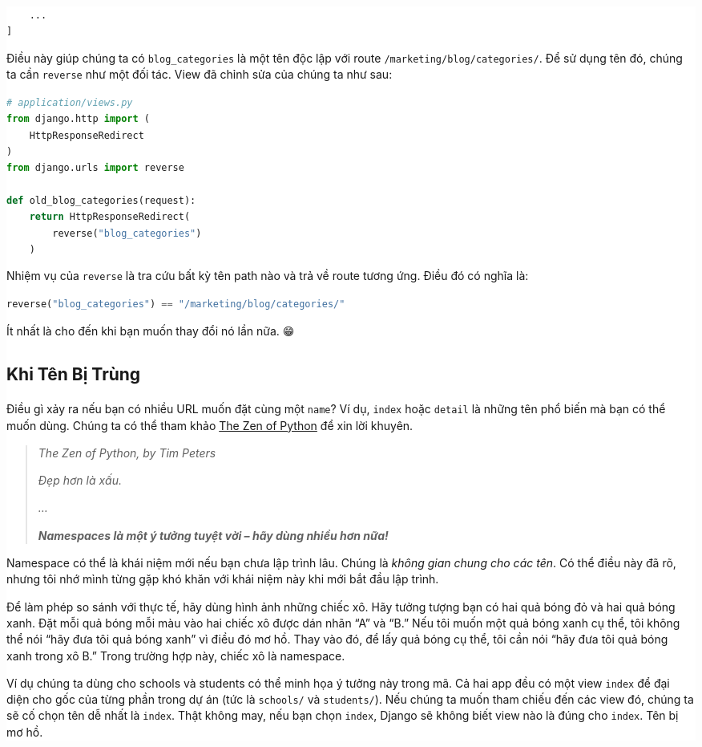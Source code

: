 ```python
    ...
]
```

Điều này giúp chúng ta có `blog_categories` là một tên độc lập với route `/marketing/blog/categories/`. Để sử dụng tên đó, chúng ta cần `reverse` như một đối tác. View đã chỉnh sửa của chúng ta như sau:

```python
# application/views.py
from django.http import (
    HttpResponseRedirect
)
from django.urls import reverse

def old_blog_categories(request):
    return HttpResponseRedirect(
        reverse("blog_categories")
    )
```

Nhiệm vụ của `reverse` là tra cứu bất kỳ tên path nào và trả về route tương ứng. Điều đó có nghĩa là:

```python
reverse("blog_categories") == "/marketing/blog/categories/"
```

Ít nhất là cho đến khi bạn muốn thay đổi nó lần nữa. 😁

## Khi Tên Bị Trùng

Điều gì xảy ra nếu bạn có nhiều URL muốn đặt cùng một `name`? Ví dụ, `index` hoặc `detail` là những tên phổ biến mà bạn có thể muốn dùng. Chúng ta có thể tham khảo [The Zen of Python](https://www.python.org/dev/peps/pep-0020/) để xin lời khuyên.

> _The Zen of Python, by Tim Peters_
>
> _Đẹp hơn là xấu._
>
> _…_
>
> _**Namespaces là một ý tưởng tuyệt vời – hãy dùng nhiều hơn nữa!**_

Namespace có thể là khái niệm mới nếu bạn chưa lập trình lâu. Chúng là _không gian chung cho các tên_. Có thể điều này đã rõ, nhưng tôi nhớ mình từng gặp khó khăn với khái niệm này khi mới bắt đầu lập trình.

Để làm phép so sánh với thực tế, hãy dùng hình ảnh những chiếc xô. Hãy tưởng tượng bạn có hai quả bóng đỏ và hai quả bóng xanh. Đặt mỗi quả bóng mỗi màu vào hai chiếc xô được dán nhãn “A” và “B.” Nếu tôi muốn một quả bóng xanh cụ thể, tôi không thể nói “hãy đưa tôi quả bóng xanh” vì điều đó mơ hồ. Thay vào đó, để lấy quả bóng cụ thể, tôi cần nói “hãy đưa tôi quả bóng xanh trong xô B.” Trong trường hợp này, chiếc xô là namespace.

Ví dụ chúng ta dùng cho schools và students có thể minh họa ý tưởng này trong mã. Cả hai app đều có một view `index` để đại diện cho gốc của từng phần trong dự án (tức là `schools/` và `students/`). Nếu chúng ta muốn tham chiếu đến các view đó, chúng ta sẽ cố chọn tên dễ nhất là `index`. Thật không may, nếu bạn chọn `index`, Django sẽ không biết view nào là đúng cho `index`. Tên bị mơ hồ.
